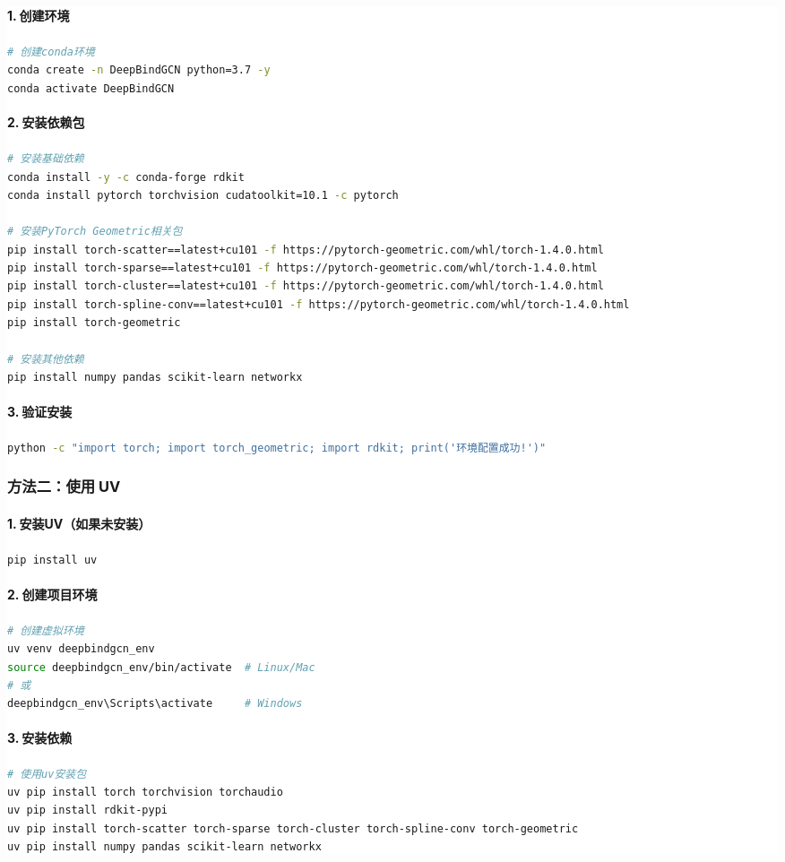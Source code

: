 #### 1. 创建环境
```bash
# 创建conda环境
conda create -n DeepBindGCN python=3.7 -y
conda activate DeepBindGCN
```

#### 2. 安装依赖包
```bash
# 安装基础依赖
conda install -y -c conda-forge rdkit
conda install pytorch torchvision cudatoolkit=10.1 -c pytorch

# 安装PyTorch Geometric相关包
pip install torch-scatter==latest+cu101 -f https://pytorch-geometric.com/whl/torch-1.4.0.html
pip install torch-sparse==latest+cu101 -f https://pytorch-geometric.com/whl/torch-1.4.0.html
pip install torch-cluster==latest+cu101 -f https://pytorch-geometric.com/whl/torch-1.4.0.html
pip install torch-spline-conv==latest+cu101 -f https://pytorch-geometric.com/whl/torch-1.4.0.html
pip install torch-geometric

# 安装其他依赖
pip install numpy pandas scikit-learn networkx
```

#### 3. 验证安装
```bash
python -c "import torch; import torch_geometric; import rdkit; print('环境配置成功!')"
```

### 方法二：使用 UV

#### 1. 安装UV（如果未安装）
```bash
pip install uv
```

#### 2. 创建项目环境
```bash
# 创建虚拟环境
uv venv deepbindgcn_env
source deepbindgcn_env/bin/activate  # Linux/Mac
# 或
deepbindgcn_env\Scripts\activate     # Windows
```

#### 3. 安装依赖
```bash
# 使用uv安装包
uv pip install torch torchvision torchaudio
uv pip install rdkit-pypi
uv pip install torch-scatter torch-sparse torch-cluster torch-spline-conv torch-geometric
uv pip install numpy pandas scikit-learn networkx
```
